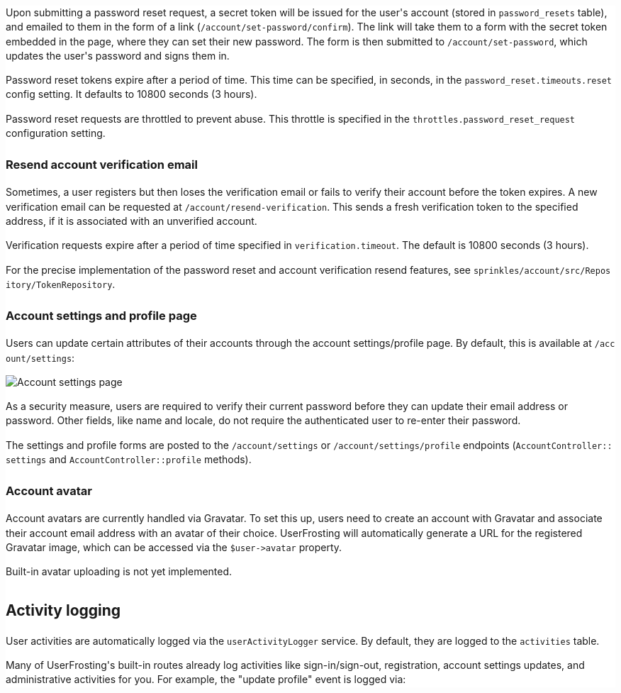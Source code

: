 Upon submitting a password reset request, a secret token will be issued for the user's account (stored in `password_resets` table), and emailed to them in the form of a link (`/account/set-password/confirm`).  The link will take them to a form with the secret token embedded in the page, where they can set their new password.  The form is then submitted to `/account/set-password`, which updates the user's password and signs them in.

Password reset tokens expire after a period of time.  This time can be specified, in seconds, in the `password_reset.timeouts.reset` config setting.  It defaults to 10800 seconds (3 hours).

Password reset requests are throttled to prevent abuse.  This throttle is specified in the `throttles.password_reset_request` configuration setting.

### Resend account verification email

Sometimes, a user registers but then loses the verification email or fails to verify their account before the token expires.  A new verification email can be requested at `/account/resend-verification`.  This sends a fresh verification token to the specified address, if it is associated with an unverified account.

Verification requests expire after a period of time specified in `verification.timeout`.  The default is 10800 seconds (3 hours).

For the precise implementation of the password reset and account verification resend features, see `sprinkles/account/src/Repository/TokenRepository`.

### Account settings and profile page

Users can update certain attributes of their accounts through the account settings/profile page.  By default, this is available at `/account/settings`:

![Account settings page](/images/account-settings.png)

As a security measure, users are required to verify their current password before they can update their email address or password.  Other fields, like name and locale, do not require the authenticated user to re-enter their password.

The settings and profile forms are posted to the `/account/settings` or `/account/settings/profile` endpoints (`AccountController::settings` and `AccountController::profile` methods).

### Account avatar

Account avatars are currently handled via Gravatar.  To set this up, users need to create an account with Gravatar and associate 
their account email address with an avatar of their choice.  UserFrosting will automatically generate a URL for the registered Gravatar image, which can be accessed via the `$user->avatar` property.

Built-in avatar uploading is not yet implemented.

## Activity logging

User activities are automatically logged via the `userActivityLogger` service.  By default, they are logged to the `activities` table.

Many of UserFrosting's built-in routes already log activities like sign-in/sign-out, registration, account settings updates, and administrative activities for you.  For example, the "update profile" event is logged via:
